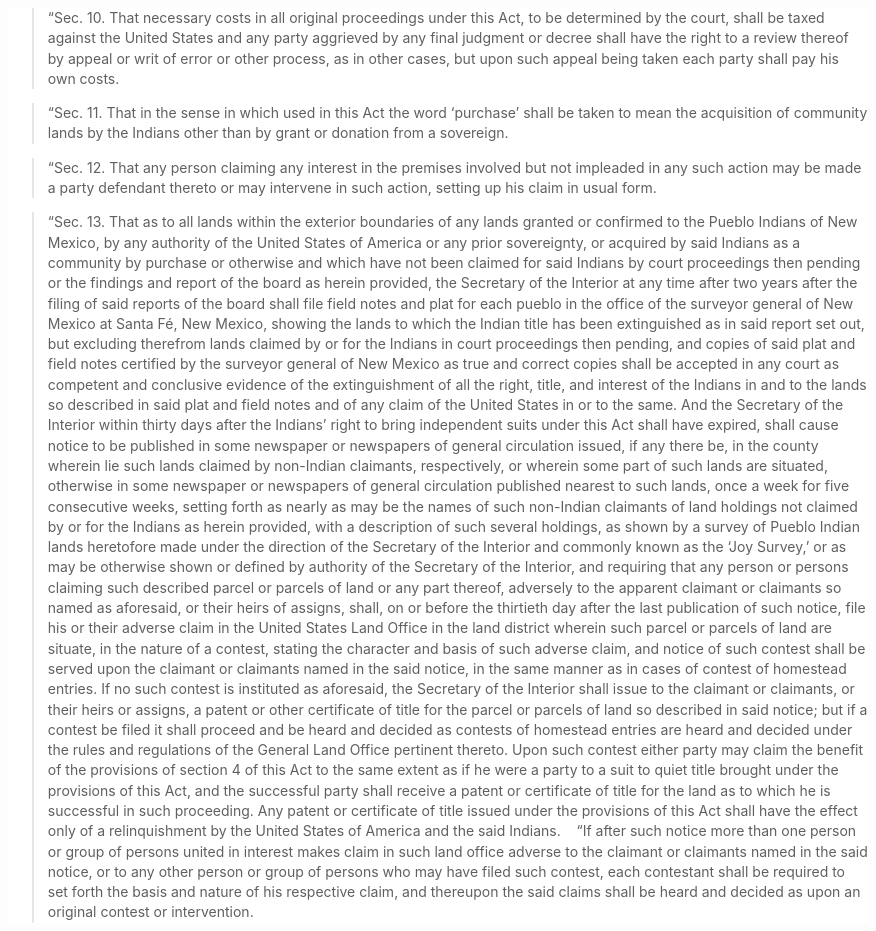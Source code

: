 > “Sec. 10. That necessary costs in all original proceedings under this Act, to be determined by the court, shall be taxed against the United States and any party aggrieved by any final judgment or decree shall have the right to a review thereof by appeal or writ of error or other process, as in other cases, but upon such appeal being taken each party shall pay his own costs.

> “Sec. 11. That in the sense in which used in this Act the word ‘purchase’ shall be taken to mean the acquisition of community lands by the Indians other than by grant or donation from a sovereign.

> “Sec. 12. That any person claiming any interest in the premises involved but not impleaded in any such action may be made a party defendant thereto or may intervene in such action, setting up his claim in usual form.

> “Sec. 13. That as to all lands within the exterior boundaries of any lands granted or confirmed to the Pueblo Indians of New Mexico, by any authority of the United States of America or any prior sovereignty, or acquired by said Indians as a community by purchase or otherwise and which have not been claimed for said Indians by court proceedings then pending or the findings and report of the board as herein provided, the Secretary of the Interior at any time after two years after the filing of said reports of the board shall file field notes and plat for each pueblo in the office of the surveyor general of New Mexico at Santa Fé, New Mexico, showing the lands to which the Indian title has been extinguished as in said report set out, but excluding therefrom lands claimed by or for the Indians in court proceedings then pending, and copies of said plat and field notes certified by the surveyor general of New Mexico as true and correct copies shall be accepted in any court as competent and conclusive evidence of the extinguishment of all the right, title, and interest of the Indians in and to the lands so described in said plat and field notes and of any claim of the United States in or to the same. And the Secretary of the Interior within thirty days after the Indians’ right to bring independent suits under this Act shall have expired, shall cause notice to be published in some newspaper or newspapers of general circulation issued, if any there be, in the county wherein lie such lands claimed by non-Indian claimants, respectively, or wherein some part of such lands are situated, otherwise in some newspaper or newspapers of general circulation published nearest to such lands, once a week for five consecutive weeks, setting forth as nearly as may be the names of such non-Indian claimants of land holdings not claimed by or for the Indians as herein provided, with a description of such several holdings, as shown by a survey of Pueblo Indian lands heretofore made under the direction of the Secretary of the Interior and commonly known as the ‘Joy Survey,’ or as may be otherwise shown or defined by authority of the Secretary of the Interior, and requiring that any person or persons claiming such described parcel or parcels of land or any part thereof, adversely to the apparent claimant or claimants so named as aforesaid, or their heirs of assigns, shall, on or before the thirtieth day after the last publication of such notice, file his or their adverse claim in the United States Land Office in the land district wherein such parcel or parcels of land are situate, in the nature of a contest, stating the character and basis of such adverse claim, and notice of such contest shall be served upon the claimant or claimants named in the said notice, in the same manner as in cases of contest of homestead entries. If no such contest is instituted as aforesaid, the Secretary of the Interior shall issue to the claimant or claimants, or their heirs or assigns, a patent or other certificate of title for the parcel or parcels of land so described in said notice; but if a contest be filed it shall proceed and be heard and decided as contests of homestead entries are heard and decided under the rules and regulations of the General Land Office pertinent thereto. Upon such contest either party may claim the benefit of the provisions of section 4 of this Act to the same extent as if he were a party to a suit to quiet title brought under the provisions of this Act, and the successful party shall receive a patent or certificate of title for the land as to which he is successful in such proceeding. Any patent or certificate of title issued under the provisions of this Act shall have the effect only of a relinquishment by the United States of America and the said Indians.    “If after such notice more than one person or group of persons united in interest makes claim in such land office adverse to the claimant or claimants named in the said notice, or to any other person or group of persons who may have filed such contest, each contestant shall be required to set forth the basis and nature of his respective claim, and thereupon the said claims shall be heard and decided as upon an original contest or intervention.

